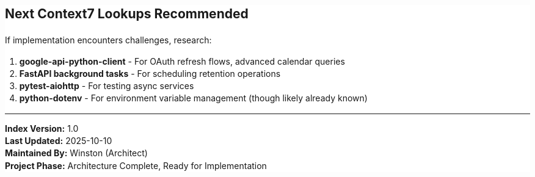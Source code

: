 
## Next Context7 Lookups Recommended

If implementation encounters challenges, research:

1. **google-api-python-client** - For OAuth refresh flows, advanced calendar queries
2. **FastAPI background tasks** - For scheduling retention operations
3. **pytest-aiohttp** - For testing async services
4. **python-dotenv** - For environment variable management (though likely already known)

---

**Index Version:** 1.0  
**Last Updated:** 2025-10-10  
**Maintained By:** Winston (Architect)  
**Project Phase:** Architecture Complete, Ready for Implementation

